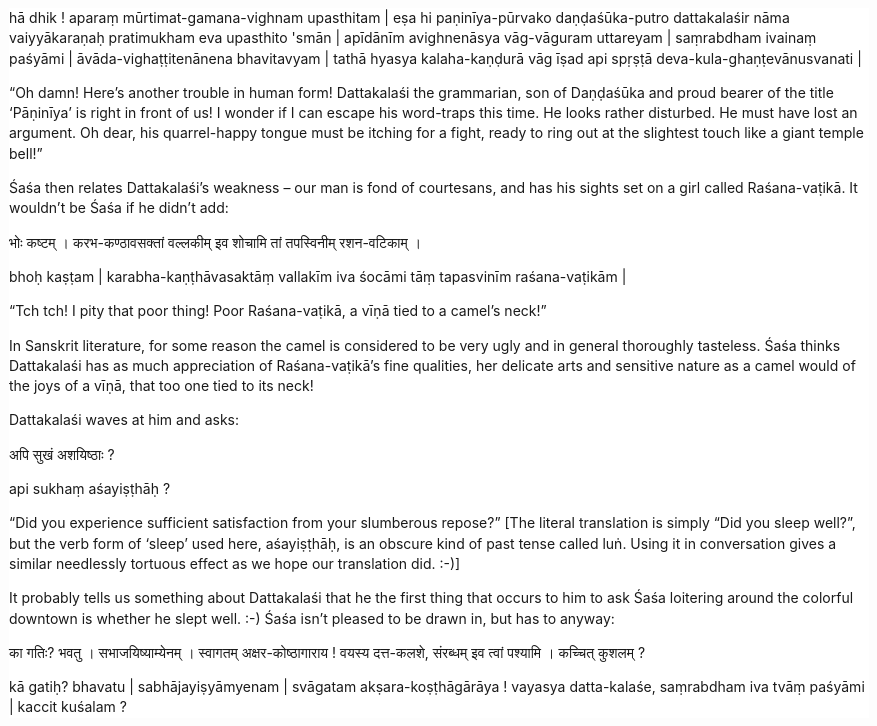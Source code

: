 hā dhik ! aparaṃ mūrtimat-gamana-vighnam upasthitam \| eṣa hi paṇinīya-pūrvako daṇḍaśūka-putro dattakalaśir nāma vaiyyākaraṇaḥ pratimukham eva upasthito 'smān \| apīdānīm avighnenāsya vāg-vāguram uttareyam \| saṃrabdham ivainaṃ paśyāmi \| āvāda-vighaṭṭitenānena bhavitavyam \| tathā hyasya kalaha-kaṇḍurā vāg īṣad api spṛṣṭā deva-kula-ghaṇṭevānusvanati \|

  

“Oh damn! Here’s another trouble in human form! Dattakalaśi the grammarian, son of Daṇḍaśūka and proud bearer of the title ‘Pāṇinīya’ is right in front of us! I wonder if I can escape his word-traps this time. He looks rather disturbed. He must have lost an argument. Oh dear, his quarrel-happy tongue must be itching for a fight, ready to ring out at the slightest touch like a giant temple bell!”

  

Śaśa then relates Dattakalaśi’s weakness – our man is fond of courtesans, and has his sights set on a girl called Raśana-vaṭikā. It wouldn’t be Śaśa if he didn’t add:

  

भोः कष्टम् । करभ-कण्ठावसक्तां वल्लकीम् इव शोचामि तां तपस्विनीम् रशन-वटिकाम् ।

bhoḥ kaṣṭam \| karabha-kaṇṭhāvasaktāṃ vallakīm iva śocāmi tāṃ tapasvinīm raśana-vaṭikām \|

  

“Tch tch! I pity that poor thing! Poor Raśana-vaṭikā, a vīṇā tied to a camel’s neck!”

  

In Sanskrit literature, for some reason the camel is considered to be very ugly and in general thoroughly tasteless. Śaśa thinks Dattakalaśi has as much appreciation of Raśana-vaṭikā’s fine qualities, her delicate arts and sensitive nature as a camel would of the joys of a vīṇā, that too one tied to its neck!

  

Dattakalaśi waves at him and asks:

  

अपि सुखं अशयिष्ठाः ?

api sukhaṃ aśayiṣṭhāḥ ?

  

“Did you experience sufficient satisfaction from your slumberous repose?” \[The literal translation is simply “Did you sleep well?”, but the verb form of ‘sleep’ used here, aśayiṣṭhāḥ, is an obscure kind of past tense called luṅ. Using it in conversation gives a similar needlessly tortuous effect as we hope our translation did. :-)\]

  

It probably tells us something about Dattakalaśi that he the first thing that occurs to him to ask Śaśa loitering around the colorful downtown is whether he slept well. :-) Śaśa isn’t pleased to be drawn in, but has to anyway:

  

का गतिः? भवतु । सभाजयिष्याम्येनम् । स्वागतम् अक्षर-कोष्ठागाराय ! वयस्य दत्त-कलशे, संरब्धम् इव त्वां पश्यामि । कच्चित् कुशलम् ?

kā gatiḥ? bhavatu \| sabhājayiṣyāmyenam \| svāgatam akṣara-koṣṭhāgārāya ! vayasya datta-kalaśe, saṃrabdham iva tvāṃ paśyāmi \| kaccit kuśalam ?

  
